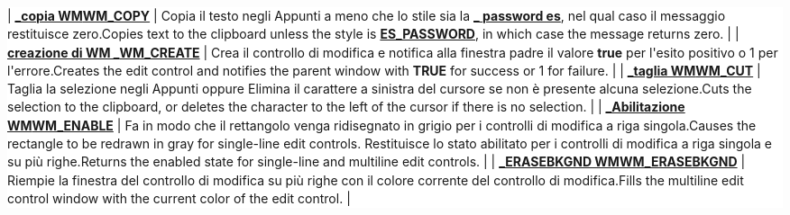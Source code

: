 | [<span data-ttu-id="6c6bf-385">**\_copia WM**</span><span class="sxs-lookup"><span data-stu-id="6c6bf-385">**WM\_COPY**</span></span>](/windows/desktop/dataxchg/wm-copy)                          | <span data-ttu-id="6c6bf-386">Copia il testo negli Appunti a meno che lo stile sia la [**\_ password es**](edit-control-styles.md), nel qual caso il messaggio restituisce zero.</span><span class="sxs-lookup"><span data-stu-id="6c6bf-386">Copies text to the clipboard unless the style is [**ES\_PASSWORD**](edit-control-styles.md), in which case the message returns zero.</span></span>                                                                                                                                                                                                                                                                                                                                                                                                                                 |
| [<span data-ttu-id="6c6bf-387">**creazione di WM \_**</span><span class="sxs-lookup"><span data-stu-id="6c6bf-387">**WM\_CREATE**</span></span>](/windows/desktop/winmsg/wm-create)                        | <span data-ttu-id="6c6bf-388">Crea il controllo di modifica e notifica alla finestra padre il valore **true** per l'esito positivo o 1 per l'errore.</span><span class="sxs-lookup"><span data-stu-id="6c6bf-388">Creates the edit control and notifies the parent window with **TRUE** for success or  1 for failure.</span></span>                                                                                                                                                                                                                                                                                                                                                                                                                                                                              |
| [<span data-ttu-id="6c6bf-389">**\_taglia WM**</span><span class="sxs-lookup"><span data-stu-id="6c6bf-389">**WM\_CUT**</span></span>](/windows/desktop/dataxchg/wm-cut)                            | <span data-ttu-id="6c6bf-390">Taglia la selezione negli Appunti oppure Elimina il carattere a sinistra del cursore se non è presente alcuna selezione.</span><span class="sxs-lookup"><span data-stu-id="6c6bf-390">Cuts the selection to the clipboard, or deletes the character to the left of the cursor if there is no selection.</span></span>                                                                                                                                                                                                                                                                                                                                                                                                                                                                 |
| [<span data-ttu-id="6c6bf-391">**\_Abilitazione WM**</span><span class="sxs-lookup"><span data-stu-id="6c6bf-391">**WM\_ENABLE**</span></span>](/windows/desktop/winmsg/wm-enable)                        | <span data-ttu-id="6c6bf-392">Fa in modo che il rettangolo venga ridisegnato in grigio per i controlli di modifica a riga singola.</span><span class="sxs-lookup"><span data-stu-id="6c6bf-392">Causes the rectangle to be redrawn in gray for single-line edit controls.</span></span> <span data-ttu-id="6c6bf-393">Restituisce lo stato abilitato per i controlli di modifica a riga singola e su più righe.</span><span class="sxs-lookup"><span data-stu-id="6c6bf-393">Returns the enabled state for single-line and multiline edit controls.</span></span>                                                                                                                                                                                                                                                                                                                                                                                                                                  |
| [<span data-ttu-id="6c6bf-394">**\_ERASEBKGND WM**</span><span class="sxs-lookup"><span data-stu-id="6c6bf-394">**WM\_ERASEBKGND**</span></span>](/windows/desktop/winmsg/wm-erasebkgnd)                | <span data-ttu-id="6c6bf-395">Riempie la finestra del controllo di modifica su più righe con il colore corrente del controllo di modifica.</span><span class="sxs-lookup"><span data-stu-id="6c6bf-395">Fills the multiline edit control window with the current color of the edit control.</span></span>                                                                                                                                                                                                                                                                                                                                                                                                                                                                                               |